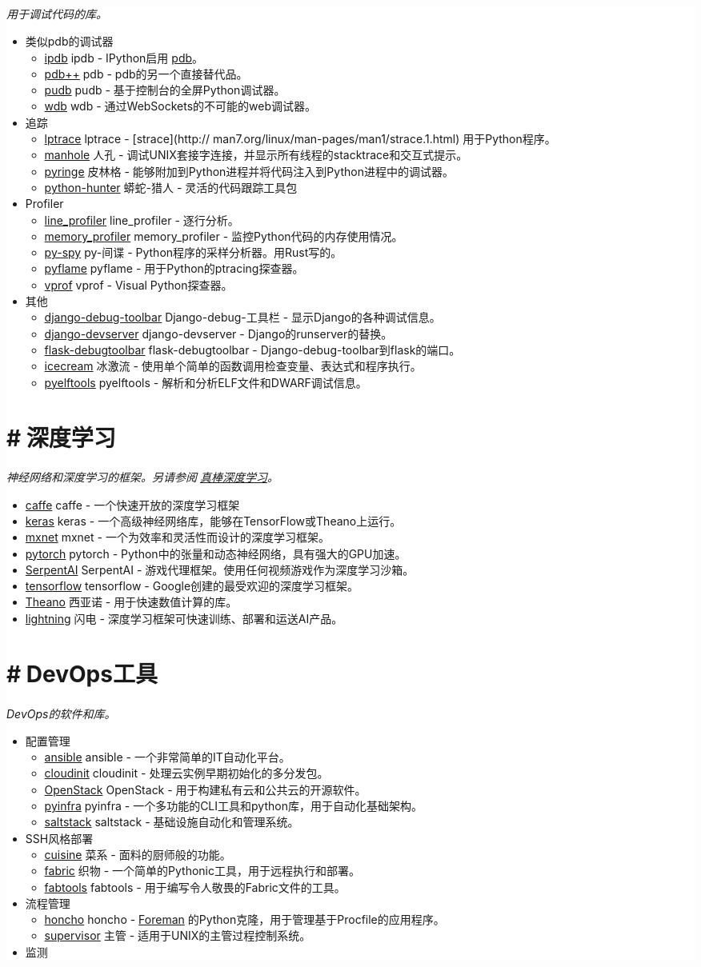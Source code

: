 *用于调试代码的库。*

* 类似pdb的调试器
    * [ipdb](https://github.com/gotcha/ipdb) ipdb - IPython启用 [pdb](https://docs.python.org/3/library/pdb.html)。
    * [pdb++](https://github.com/antocuni/pdb) pdb - pdb的另一个直接替代品。
    * [pudb](https://github.com/inducer/pudb) pudb - 基于控制台的全屏Python调试器。
    * [wdb](https://github.com/Kozea/wdb) wdb - 通过WebSockets的不可能的web调试器。
* 追踪
    * [lptrace](https://github.com/khamidou/lptrace) lptrace - [strace](http:// man7.org/linux/man-pages/man1/strace.1.html) 用于Python程序。
    * [manhole](https://github.com/ionelmc/python-manhole) 人孔 - 调试UNIX套接字连接，并显示所有线程的stacktrace和交互式提示。
    * [pyringe](https://github.com/google/pyringe) 皮林格 - 能够附加到Python进程并将代码注入到Python进程中的调试器。
    * [python-hunter](https://github.com/ionelmc/python-hunter) 蟒蛇-猎人 - 灵活的代码跟踪工具包
* Profiler
    * [line_profiler](https://github.com/rkern/line_profiler) line_profiler - 逐行分析。
    * [memory_profiler](https://github.com/fabianp/memory_profiler) memory_profiler - 监控Python代码的内存使用情况。
    * [py-spy](https://github.com/benfred/py-spy) py-间谍 - Python程序的采样分析器。用Rust写的。
    * [pyflame](https://github.com/uber/pyflame) pyflame - 用于Python的ptracing探查器。
    * [vprof](https://github.com/nvdv/vprof) vprof - Visual Python探查器。
* 其他
    * [django-debug-toolbar](https://github.com/jazzband/django-debug-toolbar) Django-debug-工具栏 - 显示Django的各种调试信息。
    * [django-devserver](https://github.com/dcramer/django-devserver) django-devserver - Django的runserver的替换。
    * [flask-debugtoolbar](https://github.com/mgood/flask-debugtoolbar) flask-debugtoolbar - Django-debug-toolbar到flask的端口。
    * [icecream](https://github.com/gruns/icecream) 冰激流 - 使用单个简单的函数调用检查变量、表达式和程序执行。
    * [pyelftools](https://github.com/eliben/pyelftools) pyelftools - 解析和分析ELF文件和DWARF调试信息。

# # 深度学习

*神经网络和深度学习的框架。另请参阅 [真棒深度学习](https://github.com/ChristosChristofidis/真棒深度学习)。*

* [caffe](https://github.com/BVLC/caffe) caffe - 一个快速开放的深度学习框架
* [keras](https://github.com/keras-team/keras) keras - 一个高级神经网络库，能够在TensorFlow或Theano上运行。
* [mxnet](https://github.com/dmlc/mxnet) mxnet - 一个为效率和灵活性而设计的深度学习框架。
* [pytorch](https://github.com/pytorch/pytorch) pytorch - Python中的张量和动态神经网络，具有强大的GPU加速。
* [SerpentAI](https://github.com/SerpentAI/SerpentAI) SerpentAI - 游戏代理框架。使用任何视频游戏作为深度学习沙箱。
* [tensorflow](https://github.com/tensorflow/tensorflow) tensorflow - Google创建的最受欢迎的深度学习框架。
* [Theano](https://github.com/Theano/Theano) 西亚诺 - 用于快速数值计算的库。
* [lightning](https://github.com/Lightning-AI/lightning) 闪电 - 深度学习框架可快速训练、部署和运送AI产品。

# # DevOps工具

*DevOps的软件和库。*

* 配置管理
    * [ansible](https://github.com/ansible/ansible) ansible - 一个非常简单的IT自动化平台。
    * [cloudinit](https://cloudinit.readthedocs.io/en/latest/) cloudinit - 处理云实例早期初始化的多分发包。
    * [OpenStack](https://www.openstack.org/) OpenStack - 用于构建私有云和公共云的开源软件。
    * [pyinfra](https://github.com/Fizzadar/pyinfra) pyinfra - 一个多功能的CLI工具和python库，用于自动化基础架构。
    * [saltstack](https://github.com/saltstack/salt) saltstack - 基础设施自动化和管理系统。
* SSH风格部署
    * [cuisine](https://github.com/sebastien/cuisine) 菜系 - 面料的厨师般的功能。
    * [fabric](https://github.com/fabric/fabric) 织物 - 一个简单的Pythonic工具，用于远程执行和部署。
    * [fabtools](https://github.com/fabtools/fabtools) fabtools - 用于编写令人敬畏的Fabric文件的工具。
* 流程管理
    * [honcho](https://github.com/nickstenning/honcho) honcho - [Foreman](https://github.com/ddollar/foreman) 的Python克隆，用于管理基于Procfile的应用程序。
    * [supervisor](https://github.com/Supervisor/supervisor) 主管 - 适用于UNIX的主管过程控制系统。
* 监测
